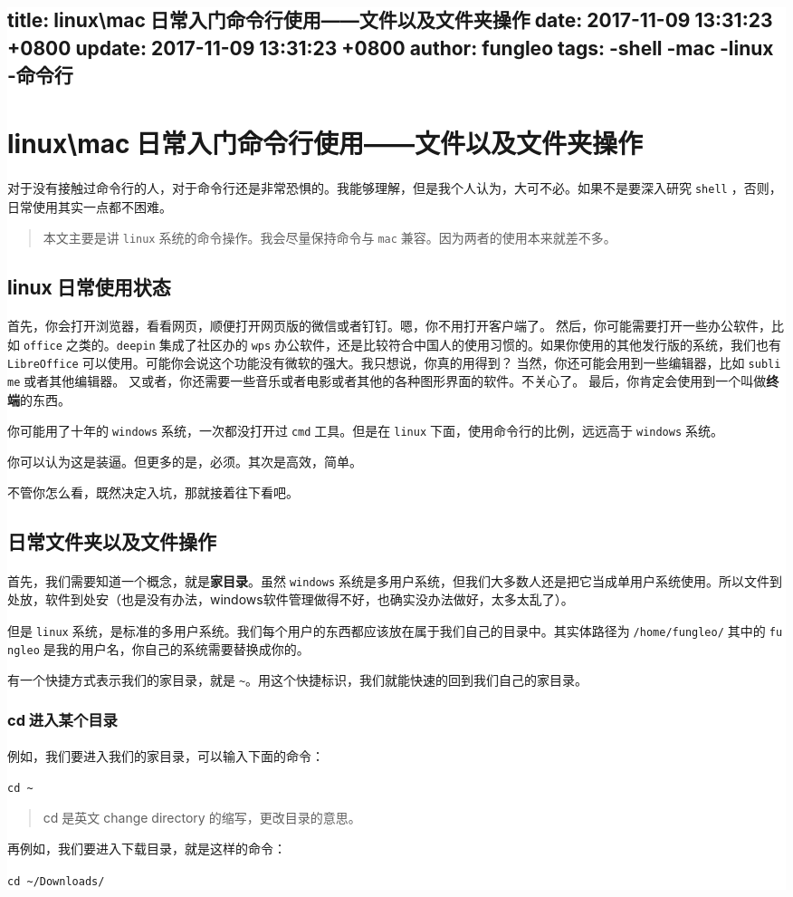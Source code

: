 title: linux\mac 日常入门命令行使用——文件以及文件夹操作
date: 2017-11-09 13:31:23 +0800
update: 2017-11-09 13:31:23 +0800
author: fungleo
tags:
    -shell
    -mac
    -linux
    -命令行
---

# linux\mac 日常入门命令行使用——文件以及文件夹操作

对于没有接触过命令行的人，对于命令行还是非常恐惧的。我能够理解，但是我个人认为，大可不必。如果不是要深入研究 `shell` ，否则，日常使用其实一点都不困难。

> 本文主要是讲 `linux` 系统的命令操作。我会尽量保持命令与 `mac` 兼容。因为两者的使用本来就差不多。

## linux 日常使用状态

首先，你会打开浏览器，看看网页，顺便打开网页版的微信或者钉钉。嗯，你不用打开客户端了。
然后，你可能需要打开一些办公软件，比如 `office` 之类的。`deepin` 集成了社区办的 `wps` 办公软件，还是比较符合中国人的使用习惯的。如果你使用的其他发行版的系统，我们也有 `LibreOffice` 可以使用。可能你会说这个功能没有微软的强大。我只想说，你真的用得到？
当然，你还可能会用到一些编辑器，比如 `sublime` 或者其他编辑器。
又或者，你还需要一些音乐或者电影或者其他的各种图形界面的软件。不关心了。
最后，你肯定会使用到一个叫做**终端**的东西。

你可能用了十年的 `windows` 系统，一次都没打开过 `cmd` 工具。但是在 `linux` 下面，使用命令行的比例，远远高于 `windows` 系统。

你可以认为这是装逼。但更多的是，必须。其次是高效，简单。

不管你怎么看，既然决定入坑，那就接着往下看吧。

## 日常文件夹以及文件操作

首先，我们需要知道一个概念，就是**家目录**。虽然 `windows` 系统是多用户系统，但我们大多数人还是把它当成单用户系统使用。所以文件到处放，软件到处安（也是没有办法，windows软件管理做得不好，也确实没办法做好，太多太乱了）。

但是 `linux` 系统，是标准的多用户系统。我们每个用户的东西都应该放在属于我们自己的目录中。其实体路径为 `/home/fungleo/` 其中的 `fungleo` 是我的用户名，你自己的系统需要替换成你的。

有一个快捷方式表示我们的家目录，就是 `~`。用这个快捷标识，我们就能快速的回到我们自己的家目录。

### cd 进入某个目录

例如，我们要进入我们的家目录，可以输入下面的命令：

```
cd ~
```
> cd 是英文 change directory 的缩写，更改目录的意思。

再例如，我们要进入下载目录，就是这样的命令：

```
cd ~/Downloads/
```
